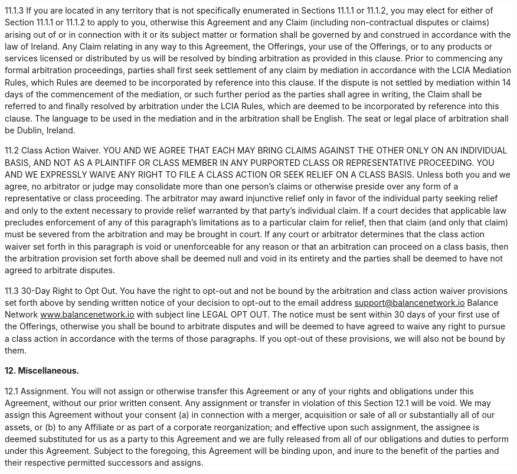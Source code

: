 

11.1.3 If you are located in any territory that is not specifically enumerated in
Sections 11.1.1 or 11.1.2, you may elect for either of Section 11.1.1 or 11.1.2 to apply
to you, otherwise this Agreement and any Claim (including non-contractual disputes
or claims) arising out of or in connection with it or its subject matter or formation
shall be governed by and construed in accordance with the law of Ireland. Any Claim
relating in any way to this Agreement, the Offerings, your use of the Offerings, or to
any products or services licensed or distributed by us will be resolved by binding
arbitration as provided in this clause. Prior to commencing any formal arbitration
proceedings, parties shall first seek settlement of any claim by mediation in
accordance with the LCIA Mediation Rules, which Rules are deemed to be
incorporated by reference into this clause. If the dispute is not settled by mediation
within 14 days of the commencement of the mediation, or such further period as the
parties shall agree in writing, the Claim shall be referred to and finally resolved by
arbitration under the LCIA Rules, which are deemed to be incorporated by reference
into this clause. The language to be used in the mediation and in the arbitration shall
be English. The seat or legal place of arbitration shall be Dublin, Ireland.


11.2 Class Action Waiver. YOU AND WE AGREE THAT EACH MAY BRING CLAIMS
AGAINST THE OTHER ONLY ON AN INDIVIDUAL BASIS, AND NOT AS A PLAINTIFF OR
CLASS MEMBER IN ANY PURPORTED CLASS OR REPRESENTATIVE PROCEEDING.
YOU AND WE EXPRESSLY WAIVE ANY RIGHT TO FILE A CLASS ACTION OR SEEK
RELIEF ON A CLASS BASIS. Unless both you and we agree, no arbitrator or judge may
consolidate more than one person’s claims or otherwise preside over any form of a
representative or class proceeding. The arbitrator may award injunctive relief only in
favor of the individual party seeking relief and only to the extent necessary to provide
relief warranted by that party’s individual claim. If a court decides that applicable law
precludes enforcement of any of this paragraph’s limitations as to a particular claim
for relief, then that claim (and only that claim) must be severed from the arbitration
and may be brought in court. If any court or arbitrator determines that the class
action waiver set forth in this paragraph is void or unenforceable for any reason or
that an arbitration can proceed on a class basis, then the arbitration provision set
forth above shall be deemed null and void in its entirety and the parties shall be
deemed to have not agreed to arbitrate disputes.


11.3 30-Day Right to Opt Out. You have the right to opt-out and not be bound by the
arbitration and class action waiver provisions set forth above by sending written
notice of your decision to opt-out to the email address support@balancenetwork.io
Balance Network www.balancenetwork.io with subject line LEGAL OPT OUT. The
notice must be sent within 30 days of your first use of the Offerings, otherwise you
shall be bound to arbitrate disputes and will be deemed to have agreed to waive any
right to pursue a class action in accordance with the terms of those paragraphs. If you
opt-out of these provisions, we will also not be bound by them.



**12. Miscellaneous.**

12.1 Assignment. You will not assign or otherwise transfer this Agreement or any of
your rights and obligations under this Agreement, without our prior written consent.
Any assignment or transfer in violation of this Section 12.1 will be void. We may
assign this Agreement without your consent (a) in connection with a merger,
acquisition or sale of all or substantially all of our assets, or (b) to any Affiliate or as
part of a corporate reorganization; and effective upon such assignment, the assignee
is deemed substituted for us as a party to this Agreement and we are fully released
from all of our obligations and duties to perform under this Agreement. Subject to the
foregoing, this Agreement will be binding upon, and inure to the benefit of the parties
and their respective permitted successors and assigns.
